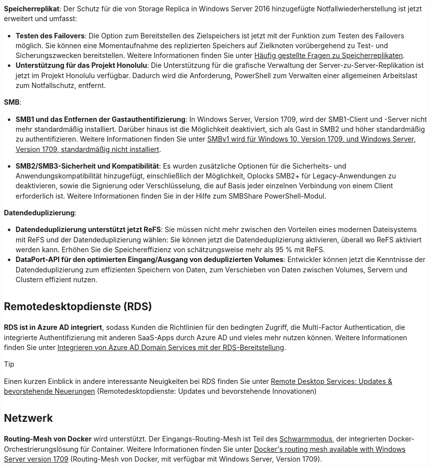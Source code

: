 **Speicherreplikat**: Der Schutz für die von Storage Replica in Windows Server 2016 hinzugefügte Notfallwiederherstellung ist jetzt erweitert und umfasst:
- **Testen des Failovers**: Die Option zum Bereitstellen des Zielspeichers ist jetzt mit der Funktion zum Testen des Failovers möglich. Sie können eine Momentaufnahme des replizierten Speichers auf Zielknoten vorübergehend zu Test- und Sicherungszwecken bereitstellen.  Weitere Informationen finden Sie unter [Häufig gestellte Fragen zu Speicherreplikaten](https://aka.ms/srfaq). 
- **Unterstützung für das Projekt Honolulu**: Die Unterstützung für die grafische Verwaltung der Server-zu-Server-Replikation ist jetzt im Projekt Honolulu verfügbar. Dadurch wird die Anforderung, PowerShell zum Verwalten einer allgemeinen Arbeitslast zum Notfallschutz, entfernt.

**SMB**: 
- **SMB1 und das Entfernen der Gastauthentifizierung**: In Windows Server, Version 1709, wird der SMB1-Client und -Server nicht mehr standardmäßig installiert. Darüber hinaus ist die Möglichkeit deaktiviert, sich als Gast in SMB2 und höher standardmäßig zu authentifizieren. Weitere Informationen finden Sie unter [SMBv1 wird für Windows 10, Version 1709, und Windows Server, Version 1709, standardmäßig nicht installiert](https://support.microsoft.com/help/4034314/smbv1-is-not-installed-by-default-in-windows-10-rs3-and-windows-server). 

- **SMB2/SMB3-Sicherheit und Kompatibilität**: Es wurden zusätzliche Optionen für die Sicherheits- und Anwendungskompatibilität hinzugefügt, einschließlich der Möglichkeit, Oplocks SMB2+ für Legacy-Anwendungen zu deaktivieren, sowie die Signierung oder Verschlüsselung, die auf Basis jeder einzelnen Verbindung von einem Client erforderlich ist. Weitere Informationen finden Sie in der Hilfe zum SMBShare PowerShell-Modul.

**Datendeduplizierung**: 
- **Datendeduplizierung unterstützt jetzt ReFS**: Sie müssen nicht mehr zwischen den Vorteilen eines modernen Dateisystems mit ReFS und der Datendeduplizierung wählen: Sie können jetzt die Datendeduplizierung aktivieren, überall wo ReFS aktiviert werden kann. Erhöhen Sie die Speichereffizienz von schätzungsweise mehr als 95 % mit ReFS.
- **DataPort-API für den optimierten Eingang/Ausgang von deduplizierten Volumes**: Entwickler können jetzt die Kenntnisse der Datendeduplizierung zum effizienten Speichern von Daten, zum Verschieben von Daten zwischen Volumes, Servern und Clustern effizient nutzen.

## <a name="remote-desktop-services-rds"></a>Remotedesktopdienste (RDS)

**RDS ist in Azure AD integriert**, sodass Kunden die Richtlinien für den bedingten Zugriff, die Multi-Factor Authentication, die integrierte Authentifizierung mit anderen SaaS-Apps durch Azure AD und vieles mehr nutzen können. Weitere Informationen finden Sie unter [Integrieren von Azure AD Domain Services mit der RDS-Bereitstellung](https://docs.microsoft.com/windows-server/remote/remote-desktop-services/rds-azure-adds).

>[!TIP]
>Einen kurzen Einblick in andere interessante Neuigkeiten bei RDS finden Sie unter [Remote Desktop Services: Updates & bevorstehende Neuerungen](https://blogs.technet.microsoft.com/enterprisemobility/2017/09/20/first-look-at-updates-coming-to-remote-desktop-services/) (Remotedesktopdienste: Updates und bevorstehende Innovationen)

## <a name="networking"></a>Netzwerk

**Routing-Mesh von Docker** wird unterstützt. Der Eingangs-Routing-Mesh ist Teil des [Schwarmmodus](https://docs.docker.com/engine/swarm/), der integrierten Docker-Orchestrierungslösung für Container. Weitere Informationen finden Sie unter [Docker's routing mesh available with Windows Server version 1709](https://blogs.technet.microsoft.com/virtualization/2017/09/26/dockers-ingress-routing-mesh-available-with-windows-server-version-1709/) (Routing-Mesh von Docker, mit verfügbar mit Windows Server, Version 1709).
